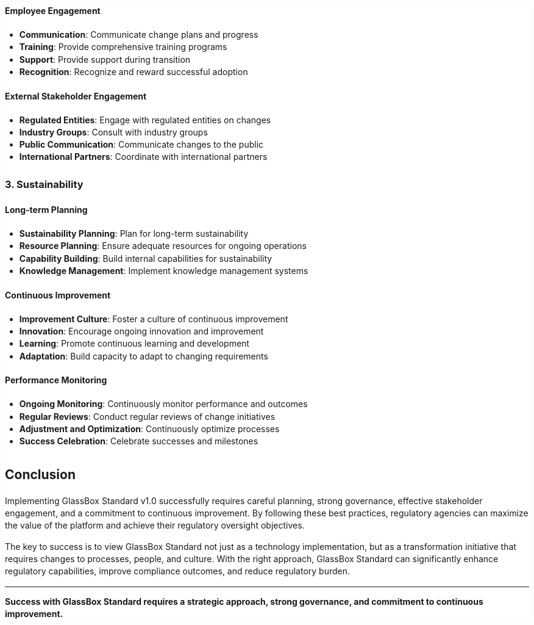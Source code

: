 #### Employee Engagement
- **Communication**: Communicate change plans and progress
- **Training**: Provide comprehensive training programs
- **Support**: Provide support during transition
- **Recognition**: Recognize and reward successful adoption

#### External Stakeholder Engagement
- **Regulated Entities**: Engage with regulated entities on changes
- **Industry Groups**: Consult with industry groups
- **Public Communication**: Communicate changes to the public
- **International Partners**: Coordinate with international partners

### 3. Sustainability

#### Long-term Planning
- **Sustainability Planning**: Plan for long-term sustainability
- **Resource Planning**: Ensure adequate resources for ongoing operations
- **Capability Building**: Build internal capabilities for sustainability
- **Knowledge Management**: Implement knowledge management systems

#### Continuous Improvement
- **Improvement Culture**: Foster a culture of continuous improvement
- **Innovation**: Encourage ongoing innovation and improvement
- **Learning**: Promote continuous learning and development
- **Adaptation**: Build capacity to adapt to changing requirements

#### Performance Monitoring
- **Ongoing Monitoring**: Continuously monitor performance and outcomes
- **Regular Reviews**: Conduct regular reviews of change initiatives
- **Adjustment and Optimization**: Continuously optimize processes
- **Success Celebration**: Celebrate successes and milestones

## Conclusion

Implementing GlassBox Standard v1.0 successfully requires careful planning, strong governance, effective stakeholder engagement, and a commitment to continuous improvement. By following these best practices, regulatory agencies can maximize the value of the platform and achieve their regulatory oversight objectives.

The key to success is to view GlassBox Standard not just as a technology implementation, but as a transformation initiative that requires changes to processes, people, and culture. With the right approach, GlassBox Standard can significantly enhance regulatory capabilities, improve compliance outcomes, and reduce regulatory burden.

---

**Success with GlassBox Standard requires a strategic approach, strong governance, and commitment to continuous improvement.**